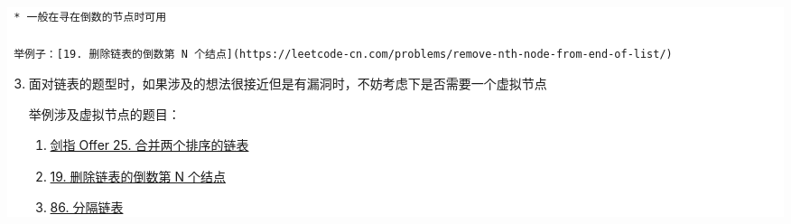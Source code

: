      * 一般在寻在倒数的节点时可用

     举例子：[19. 删除链表的倒数第 N 个结点](https://leetcode-cn.com/problems/remove-nth-node-from-end-of-list/)

3. 面对链表的题型时，如果涉及的想法很接近但是有漏洞时，不妨考虑下是否需要一个虚拟节点

   举例涉及虚拟节点的题目：

   1. [剑指 Offer 25. 合并两个排序的链表](https://leetcode-cn.com/problems/he-bing-liang-ge-pai-xu-de-lian-biao-lcof/)

   2. [19. 删除链表的倒数第 N 个结点](https://leetcode-cn.com/problems/remove-nth-node-from-end-of-list/)

   3. [86. 分隔链表](https://leetcode-cn.com/problems/partition-list/)

